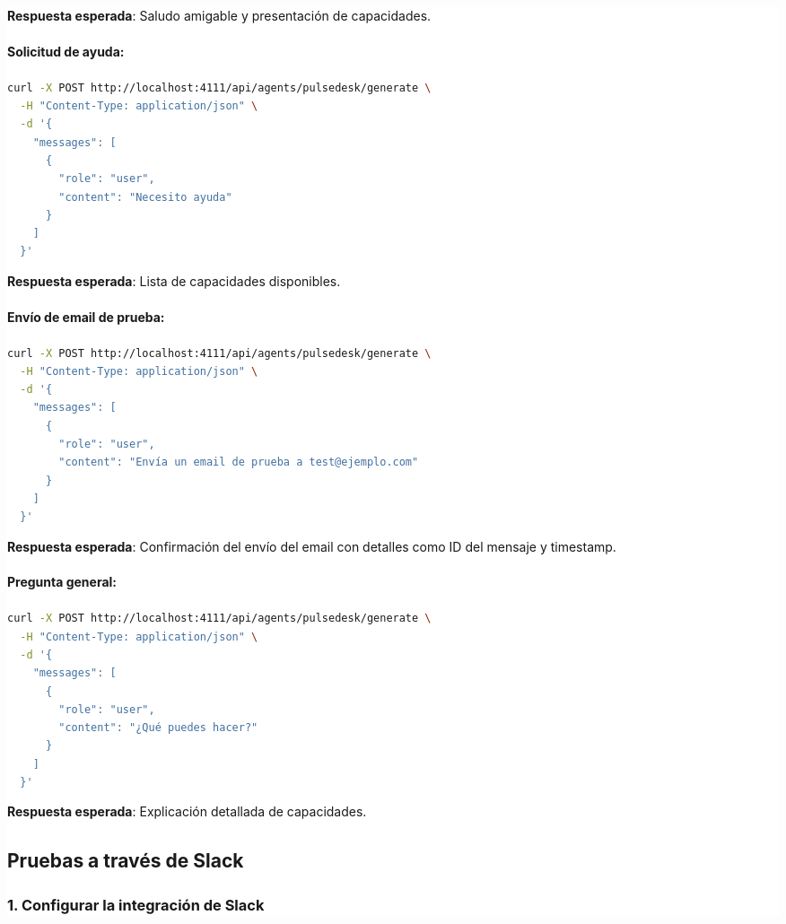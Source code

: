 **Respuesta esperada**: Saludo amigable y presentación de capacidades.

#### Solicitud de ayuda:
```bash
curl -X POST http://localhost:4111/api/agents/pulsedesk/generate \
  -H "Content-Type: application/json" \
  -d '{
    "messages": [
      {
        "role": "user",
        "content": "Necesito ayuda"
      }
    ]
  }'
```

**Respuesta esperada**: Lista de capacidades disponibles.

#### Envío de email de prueba:
```bash
curl -X POST http://localhost:4111/api/agents/pulsedesk/generate \
  -H "Content-Type: application/json" \
  -d '{
    "messages": [
      {
        "role": "user",
        "content": "Envía un email de prueba a test@ejemplo.com"
      }
    ]
  }'
```

**Respuesta esperada**: Confirmación del envío del email con detalles como ID del mensaje y timestamp.

#### Pregunta general:
```bash
curl -X POST http://localhost:4111/api/agents/pulsedesk/generate \
  -H "Content-Type: application/json" \
  -d '{
    "messages": [
      {
        "role": "user",
        "content": "¿Qué puedes hacer?"
      }
    ]
  }'
```

**Respuesta esperada**: Explicación detallada de capacidades.

## Pruebas a través de Slack

### 1. Configurar la integración de Slack
